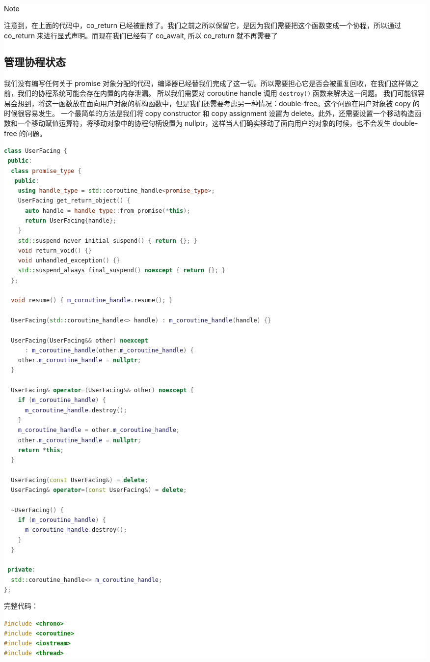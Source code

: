 > [!note]
> 注意到，在上面的代码中，co_return 已经被删除了。我们之前之所以保留它，是因为我们需要把这个函数变成一个协程，所以通过 co_return 来进行显式声明。而现在我们已经有了 co_await, 所以 co_return 就不再需要了

## 管理协程状态
我们没有编写任何关于 promise 对象分配的代码，编译器已经替我们完成了这一切。所以需要担心它是否会被重复回收，在我们这样做之前，我们的协程系统可能会存在内置的内存泄漏。
所以我们需要对 coroutine handle 调用 `destroy()` 函数来解决这一问题。
我们可能很容易会想到，将这一函数放在面向用户对象的析构函数中，但是我们还需要考虑另一种情况：double-free。这个问题在用户对象被 copy 的时候很容易发生。
一个最简单的方法是我们将 copy constructor 和 copy assignment 设置为 delete。此外，还需要设置一个移动构造函数和一个移动赋值运算符，将移动对象中的协程句柄设置为 nullptr，这样当人们确实移动了面向用户的对象的时候，也不会发生 double-free 的问题。
```cpp
class UserFacing {
 public:
  class promise_type {
   public:
    using handle_type = std::coroutine_handle<promise_type>;
    UserFacing get_return_object() {
      auto handle = handle_type::from_promise(*this);
      return UserFacing{handle};
    }
    std::suspend_never initial_suspend() { return {}; }
    void return_void() {}
    void unhandled_exception() {}
    std::suspend_always final_suspend() noexcept { return {}; }
  };

  void resume() { m_coroutine_handle.resume(); }

  UserFacing(std::coroutine_handle<> handle) : m_coroutine_handle(handle) {}

  UserFacing(UserFacing&& other) noexcept
      : m_coroutine_handle(other.m_coroutine_handle) {
    other.m_coroutine_handle = nullptr;
  }

  UserFacing& operator=(UserFacing&& other) noexcept {
    if (m_coroutine_handle) {
      m_coroutine_handle.destroy();
    }
    m_coroutine_handle = other.m_coroutine_handle;
    other.m_coroutine_handle = nullptr;
    return *this;
  }

  UserFacing(const UserFacing&) = delete;
  UserFacing& operator=(const UserFacing&) = delete;

  ~UserFacing() {
    if (m_coroutine_handle) {
      m_coroutine_handle.destroy();
    }
  }

 private:
  std::coroutine_handle<> m_coroutine_handle;
};
```
完整代码：
```cpp
#include <chrono>
#include <coroutine>
#include <iostream>
#include <thread>
```